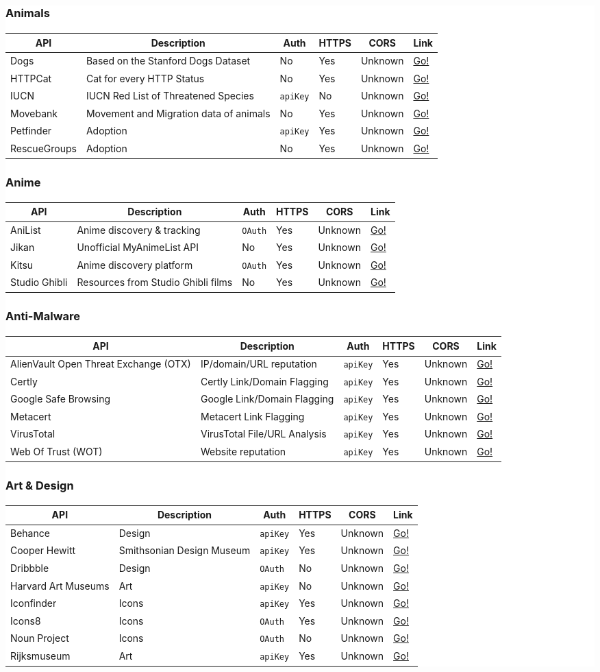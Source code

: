 ### Animals
API | Description | Auth | HTTPS | CORS | Link |
|---|---|---|---|---|---|
| Dogs | Based on the Stanford Dogs Dataset | No | Yes | Unknown | [Go!](https://dog.ceo/dog-api/) |
| HTTPCat | Cat for every HTTP Status | No | Yes | Unknown | [Go!](https://http.cat/) |
| IUCN | IUCN Red List of Threatened Species | `apiKey` | No | Unknown | [Go!](http://apiv3.iucnredlist.org/api/v3/docs) |
| Movebank | Movement and Migration data of animals | No | Yes | Unknown | [Go!](https://github.com/movebank/movebank-api-doc) |
| Petfinder | Adoption | `apiKey` | Yes | Unknown | [Go!](https://www.petfinder.com/developers/api-docs/) |
| RescueGroups | Adoption | No | Yes | Unknown | [Go!](https://userguide.rescuegroups.org/display/APIDG/API+Developers+Guide+Home) |

### Anime
API | Description | Auth | HTTPS | CORS | Link |
|---|---|---|---|---|---|
| AniList | Anime discovery & tracking | `OAuth` | Yes | Unknown | [Go!](https://github.com/AniList/ApiV2-GraphQL-Docs) |
| Jikan | Unofficial MyAnimeList API | No | Yes | Unknown | [Go!](https://jikan.me) |
| Kitsu | Anime discovery platform | `OAuth` | Yes | Unknown | [Go!](http://docs.kitsu.apiary.io/) |
| Studio Ghibli | Resources from Studio Ghibli films | No | Yes | Unknown | [Go!](https://ghibliapi.herokuapp.com) |

### Anti-Malware
API | Description | Auth | HTTPS | CORS | Link |
|---|---|---|---|---|---|
| AlienVault Open Threat Exchange (OTX) | IP/domain/URL reputation | `apiKey` | Yes | Unknown | [Go!](https://otx.alienvault.com/api/) |
| Certly | Certly Link/Domain Flagging | `apiKey` | Yes | Unknown | [Go!](https://guard.certly.io/) |
| Google Safe Browsing | Google Link/Domain Flagging | `apiKey` | Yes | Unknown | [Go!](https://developers.google.com/safe-browsing/) |
| Metacert | Metacert Link Flagging | `apiKey` | Yes | Unknown | [Go!](https://metacert.com/) |
| VirusTotal | VirusTotal File/URL Analysis | `apiKey` | Yes | Unknown | [Go!](https://www.virustotal.com/en/documentation/public-api/) |
| Web Of Trust (WOT) | Website reputation | `apiKey` | Yes | Unknown | [Go!](https://www.mywot.com/wiki/API) |

### Art & Design
API | Description | Auth | HTTPS | CORS | Link |
|---|---|---|---|---|---|
| Behance | Design | `apiKey` | Yes | Unknown | [Go!](https://www.behance.net/dev) |
| Cooper Hewitt | Smithsonian Design Museum | `apiKey` | Yes | Unknown | [Go!](https://collection.cooperhewitt.org/api) |
| Dribbble | Design | `OAuth` | No | Unknown | [Go!](http://developer.dribbble.com/v1/) |
| Harvard Art Museums | Art | `apiKey` | No | Unknown | [Go!](https://github.com/harvardartmuseums/api-docs) |
| Iconfinder | Icons | `apiKey` | Yes | Unknown | [Go!](https://developer.iconfinder.com) |
| Icons8 | Icons | `OAuth` | Yes | Unknown | [Go!](http://docs.icons8.apiary.io/#reference/0/meta) |
| Noun Project | Icons | `OAuth` | No | Unknown | [Go!](http://api.thenounproject.com/index.html) |
| Rijksmuseum | Art | `apiKey` | Yes | Unknown | [Go!](https://www.rijksmuseum.nl/en/api) |
